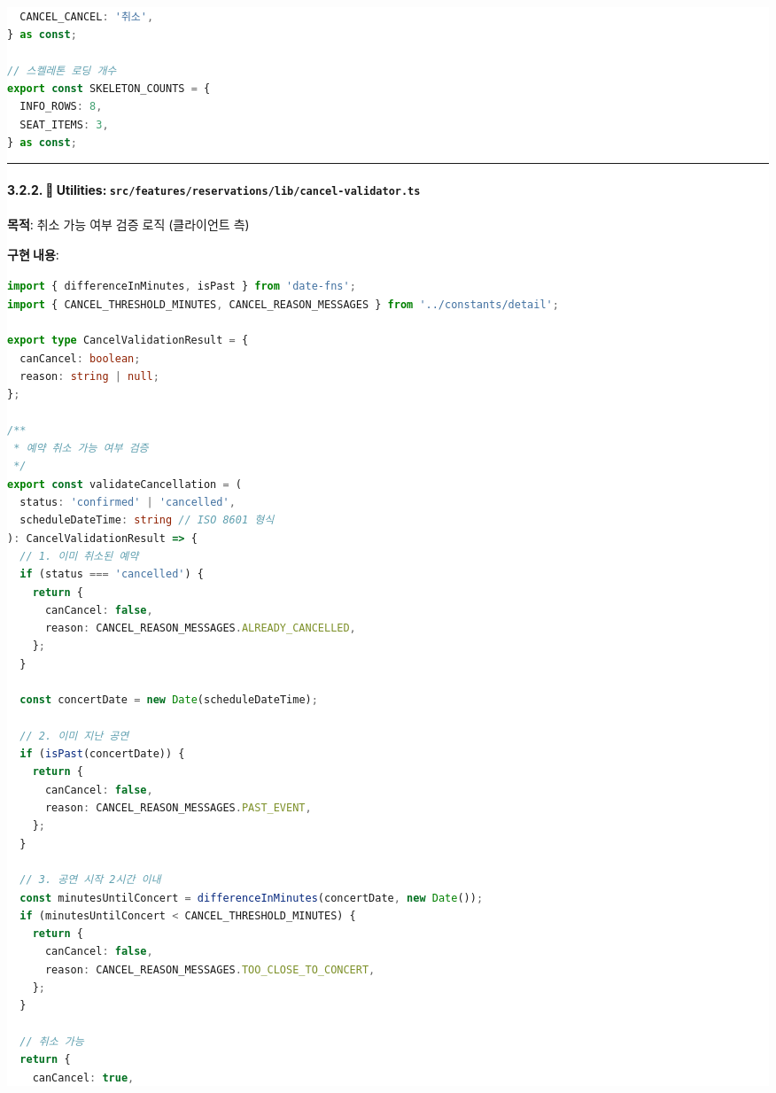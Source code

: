 ```typescript
  CANCEL_CANCEL: '취소',
} as const;

// 스켈레톤 로딩 개수
export const SKELETON_COUNTS = {
  INFO_ROWS: 8,
  SEAT_ITEMS: 3,
} as const;
```

---

#### 3.2.2. 📄 Utilities: `src/features/reservations/lib/cancel-validator.ts`

**목적**: 취소 가능 여부 검증 로직 (클라이언트 측)

**구현 내용**:
```typescript
import { differenceInMinutes, isPast } from 'date-fns';
import { CANCEL_THRESHOLD_MINUTES, CANCEL_REASON_MESSAGES } from '../constants/detail';

export type CancelValidationResult = {
  canCancel: boolean;
  reason: string | null;
};

/**
 * 예약 취소 가능 여부 검증
 */
export const validateCancellation = (
  status: 'confirmed' | 'cancelled',
  scheduleDateTime: string // ISO 8601 형식
): CancelValidationResult => {
  // 1. 이미 취소된 예약
  if (status === 'cancelled') {
    return {
      canCancel: false,
      reason: CANCEL_REASON_MESSAGES.ALREADY_CANCELLED,
    };
  }

  const concertDate = new Date(scheduleDateTime);

  // 2. 이미 지난 공연
  if (isPast(concertDate)) {
    return {
      canCancel: false,
      reason: CANCEL_REASON_MESSAGES.PAST_EVENT,
    };
  }

  // 3. 공연 시작 2시간 이내
  const minutesUntilConcert = differenceInMinutes(concertDate, new Date());
  if (minutesUntilConcert < CANCEL_THRESHOLD_MINUTES) {
    return {
      canCancel: false,
      reason: CANCEL_REASON_MESSAGES.TOO_CLOSE_TO_CONCERT,
    };
  }

  // 취소 가능
  return {
    canCancel: true,
```